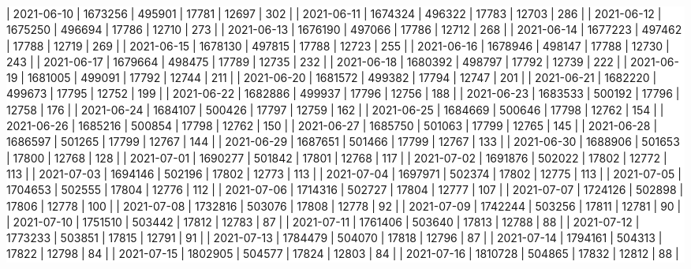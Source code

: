| 2021-06-10 | 1673256 | 495901 | 17781 | 12697 | 302 |
| 2021-06-11 | 1674324 | 496322 | 17783 | 12703 | 286 |
| 2021-06-12 | 1675250 | 496694 | 17786 | 12710 | 273 |
| 2021-06-13 | 1676190 | 497066 | 17786 | 12712 | 268 |
| 2021-06-14 | 1677223 | 497462 | 17788 | 12719 | 269 |
| 2021-06-15 | 1678130 | 497815 | 17788 | 12723 | 255 |
| 2021-06-16 | 1678946 | 498147 | 17788 | 12730 | 243 |
| 2021-06-17 | 1679664 | 498475 | 17789 | 12735 | 232 |
| 2021-06-18 | 1680392 | 498797 | 17792 | 12739 | 222 |
| 2021-06-19 | 1681005 | 499091 | 17792 | 12744 | 211 |
| 2021-06-20 | 1681572 | 499382 | 17794 | 12747 | 201 |
| 2021-06-21 | 1682220 | 499673 | 17795 | 12752 | 199 |
| 2021-06-22 | 1682886 | 499937 | 17796 | 12756 | 188 |
| 2021-06-23 | 1683533 | 500192 | 17796 | 12758 | 176 |
| 2021-06-24 | 1684107 | 500426 | 17797 | 12759 | 162 |
| 2021-06-25 | 1684669 | 500646 | 17798 | 12762 | 154 |
| 2021-06-26 | 1685216 | 500854 | 17798 | 12762 | 150 |
| 2021-06-27 | 1685750 | 501063 | 17799 | 12765 | 145 |
| 2021-06-28 | 1686597 | 501265 | 17799 | 12767 | 144 |
| 2021-06-29 | 1687651 | 501466 | 17799 | 12767 | 133 |
| 2021-06-30 | 1688906 | 501653 | 17800 | 12768 | 128 |
| 2021-07-01 | 1690277 | 501842 | 17801 | 12768 | 117 |
| 2021-07-02 | 1691876 | 502022 | 17802 | 12772 | 113 |
| 2021-07-03 | 1694146 | 502196 | 17802 | 12773 | 113 |
| 2021-07-04 | 1697971 | 502374 | 17802 | 12775 | 113 |
| 2021-07-05 | 1704653 | 502555 | 17804 | 12776 | 112 |
| 2021-07-06 | 1714316 | 502727 | 17804 | 12777 | 107 |
| 2021-07-07 | 1724126 | 502898 | 17806 | 12778 | 100 |
| 2021-07-08 | 1732816 | 503076 | 17808 | 12778 | 92 |
| 2021-07-09 | 1742244 | 503256 | 17811 | 12781 | 90 |
| 2021-07-10 | 1751510 | 503442 | 17812 | 12783 | 87 |
| 2021-07-11 | 1761406 | 503640 | 17813 | 12788 | 88 |
| 2021-07-12 | 1773233 | 503851 | 17815 | 12791 | 91 |
| 2021-07-13 | 1784479 | 504070 | 17818 | 12796 | 87 |
| 2021-07-14 | 1794161 | 504313 | 17822 | 12798 | 84 |
| 2021-07-15 | 1802905 | 504577 | 17824 | 12803 | 84 |
| 2021-07-16 | 1810728 | 504865 | 17832 | 12812 | 88 |
